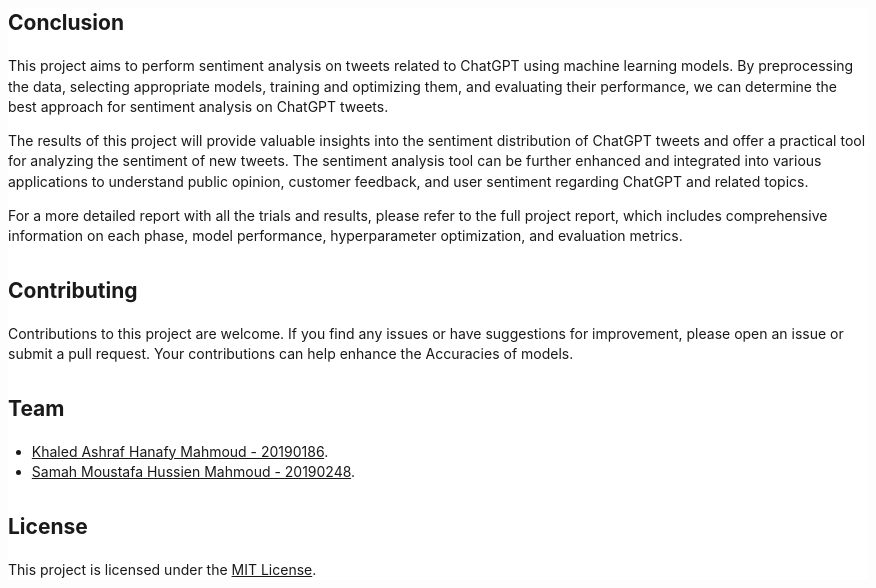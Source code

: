 ## Conclusion

This project aims to perform sentiment analysis on tweets related to ChatGPT using machine learning models. By preprocessing the data, selecting appropriate models, training and optimizing them, and evaluating their performance, we can determine the best approach for sentiment analysis on ChatGPT tweets.

The results of this project will provide valuable insights into the sentiment distribution of ChatGPT tweets and offer a practical tool for analyzing the sentiment of new tweets. The sentiment analysis tool can be further enhanced and integrated into various applications to understand public opinion, customer feedback, and user sentiment regarding ChatGPT and related topics.

For a more detailed report with all the trials and results, please refer to the full project report, which includes comprehensive information on each phase, model performance, hyperparameter optimization, and evaluation metrics.


## Contributing

Contributions to this project are welcome. If you find any issues or have suggestions for improvement, please open an issue or submit a pull request. Your contributions can help enhance the Accuracies of models.

## Team

- [Khaled Ashraf Hanafy Mahmoud - 20190186](https://github.com/KhaledAshrafH).
- [Samah Moustafa Hussien Mahmoud - 20190248](https://github.com/Samah-20190248).

## License

This project is licensed under the [MIT License](LICENSE.md).


